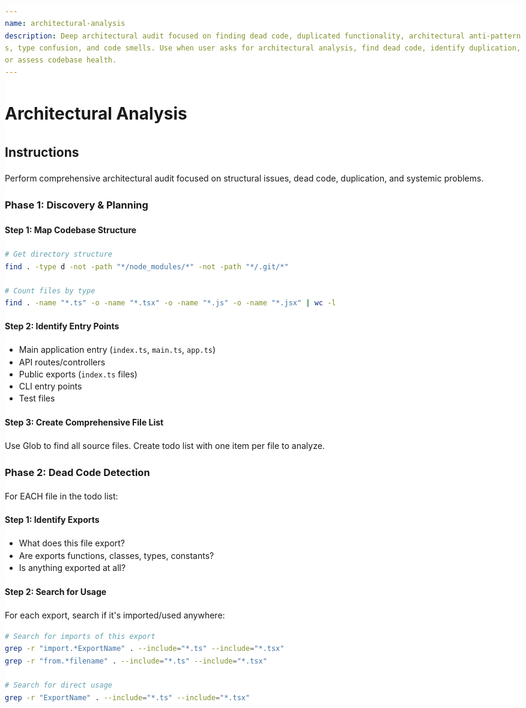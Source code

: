 ```yaml
---
name: architectural-analysis
description: Deep architectural audit focused on finding dead code, duplicated functionality, architectural anti-patterns, type confusion, and code smells. Use when user asks for architectural analysis, find dead code, identify duplication, or assess codebase health.
---
```


# Architectural Analysis

## Instructions

Perform comprehensive architectural audit focused on structural issues, dead code, duplication, and systemic problems.

### Phase 1: Discovery & Planning

#### Step 1: Map Codebase Structure
```bash
# Get directory structure
find . -type d -not -path "*/node_modules/*" -not -path "*/.git/*"

# Count files by type
find . -name "*.ts" -o -name "*.tsx" -o -name "*.js" -o -name "*.jsx" | wc -l
```

#### Step 2: Identify Entry Points
- Main application entry (`index.ts`, `main.ts`, `app.ts`)
- API routes/controllers
- Public exports (`index.ts` files)
- CLI entry points
- Test files

#### Step 3: Create Comprehensive File List
Use Glob to find all source files.
Create todo list with one item per file to analyze.

### Phase 2: Dead Code Detection

For EACH file in the todo list:

#### Step 1: Identify Exports
- What does this file export?
- Are exports functions, classes, types, constants?
- Is anything exported at all?

#### Step 2: Search for Usage

For each export, search if it's imported/used anywhere:
```bash
# Search for imports of this export
grep -r "import.*ExportName" . --include="*.ts" --include="*.tsx"
grep -r "from.*filename" . --include="*.ts" --include="*.tsx"

# Search for direct usage
grep -r "ExportName" . --include="*.ts" --include="*.tsx"
```
